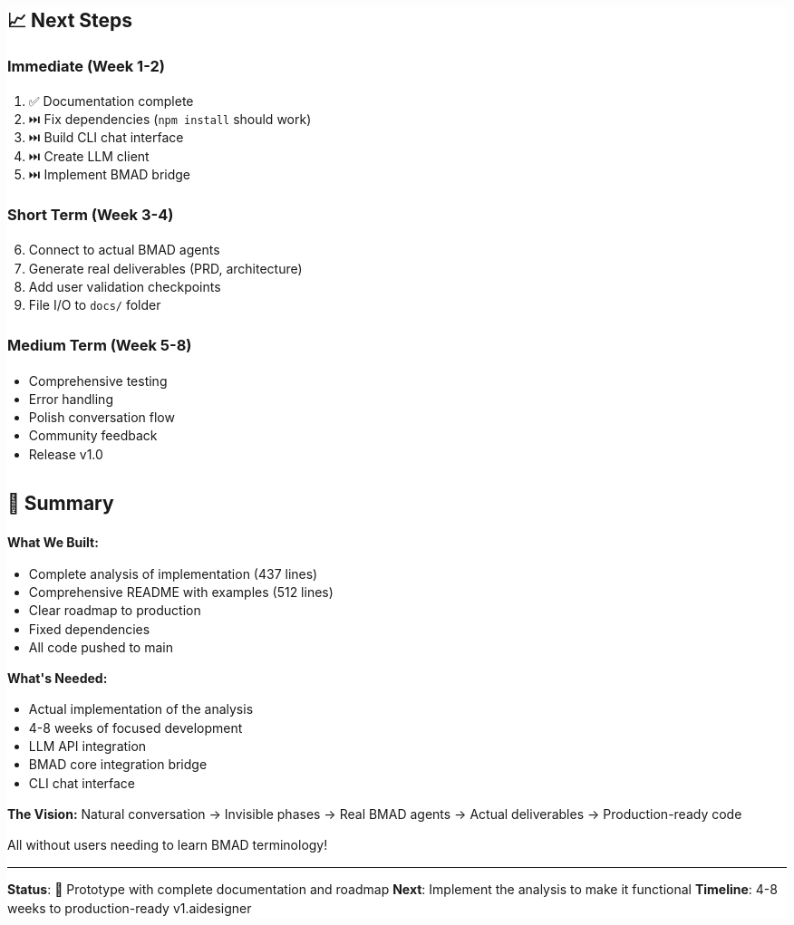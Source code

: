 ## 📈 Next Steps

### Immediate (Week 1-2)

1. ✅ Documentation complete
2. ⏭️ Fix dependencies (`npm install` should work)
3. ⏭️ Build CLI chat interface
4. ⏭️ Create LLM client
5. ⏭️ Implement BMAD bridge

### Short Term (Week 3-4)

6. Connect to actual BMAD agents
7. Generate real deliverables (PRD, architecture)
8. Add user validation checkpoints
9. File I/O to `docs/` folder

### Medium Term (Week 5-8)

- Comprehensive testing
- Error handling
- Polish conversation flow
- Community feedback
- Release v1.0

## 🎉 Summary

**What We Built:**

- Complete analysis of implementation (437 lines)
- Comprehensive README with examples (512 lines)
- Clear roadmap to production
- Fixed dependencies
- All code pushed to main

**What's Needed:**

- Actual implementation of the analysis
- 4-8 weeks of focused development
- LLM API integration
- BMAD core integration bridge
- CLI chat interface

**The Vision:**
Natural conversation → Invisible phases → Real BMAD agents → Actual deliverables → Production-ready code

All without users needing to learn BMAD terminology!

---

**Status**: 🚧 Prototype with complete documentation and roadmap
**Next**: Implement the analysis to make it functional
**Timeline**: 4-8 weeks to production-ready v1.aidesigner
